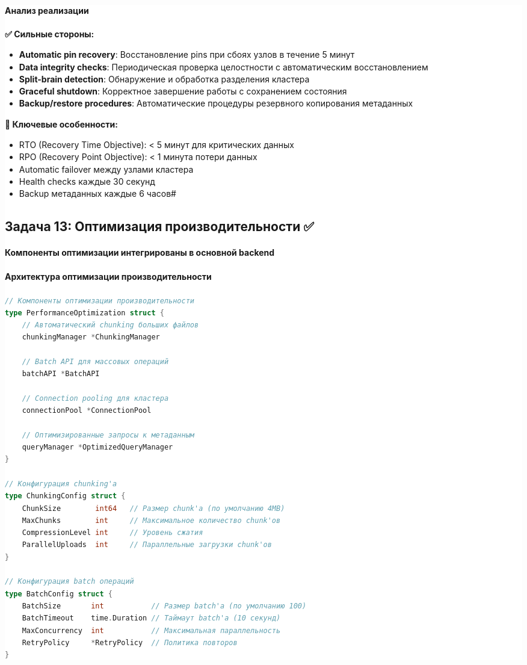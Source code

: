 #### Анализ реализации

**✅ Сильные стороны:**
- **Automatic pin recovery**: Восстановление pins при сбоях узлов в течение 5 минут
- **Data integrity checks**: Периодическая проверка целостности с автоматическим восстановлением
- **Split-brain detection**: Обнаружение и обработка разделения кластера
- **Graceful shutdown**: Корректное завершение работы с сохранением состояния
- **Backup/restore procedures**: Автоматические процедуры резервного копирования метаданных

**🔧 Ключевые особенности:**
- RTO (Recovery Time Objective): < 5 минут для критических данных
- RPO (Recovery Point Objective): < 1 минута потери данных
- Automatic failover между узлами кластера
- Health checks каждые 30 секунд
- Backup метаданных каждые 6 часов#
## Задача 13: Оптимизация производительности ✅

**Компоненты оптимизации интегрированы в основной backend**

#### Архитектура оптимизации производительности

```go
// Компоненты оптимизации производительности
type PerformanceOptimization struct {
    // Автоматический chunking больших файлов
    chunkingManager *ChunkingManager
    
    // Batch API для массовых операций
    batchAPI *BatchAPI
    
    // Connection pooling для кластера
    connectionPool *ConnectionPool
    
    // Оптимизированные запросы к метаданным
    queryManager *OptimizedQueryManager
}

// Конфигурация chunking'а
type ChunkingConfig struct {
    ChunkSize        int64   // Размер chunk'а (по умолчанию 4MB)
    MaxChunks        int     // Максимальное количество chunk'ов
    CompressionLevel int     // Уровень сжатия
    ParallelUploads  int     // Параллельные загрузки chunk'ов
}

// Конфигурация batch операций
type BatchConfig struct {
    BatchSize       int           // Размер batch'а (по умолчанию 100)
    BatchTimeout    time.Duration // Таймаут batch'а (10 секунд)
    MaxConcurrency  int           // Максимальная параллельность
    RetryPolicy     *RetryPolicy  // Политика повторов
}
```
